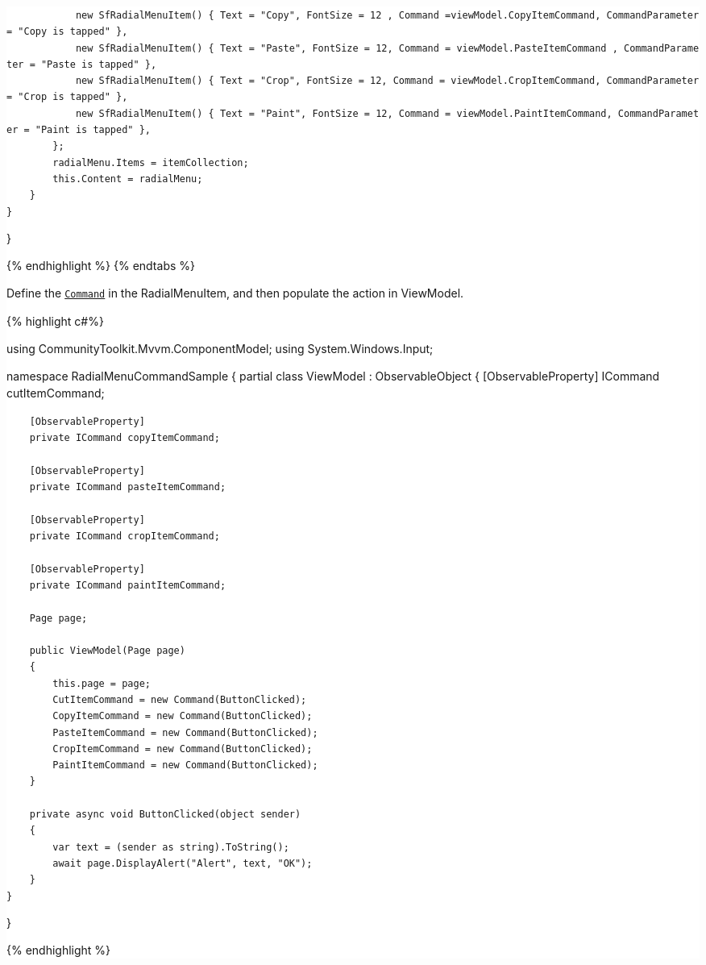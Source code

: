                 new SfRadialMenuItem() { Text = "Copy", FontSize = 12 , Command =viewModel.CopyItemCommand, CommandParameter = "Copy is tapped" },
                new SfRadialMenuItem() { Text = "Paste", FontSize = 12, Command = viewModel.PasteItemCommand , CommandParameter = "Paste is tapped" },
                new SfRadialMenuItem() { Text = "Crop", FontSize = 12, Command = viewModel.CropItemCommand, CommandParameter = "Crop is tapped" },
                new SfRadialMenuItem() { Text = "Paint", FontSize = 12, Command = viewModel.PaintItemCommand, CommandParameter = "Paint is tapped" },
            };
            radialMenu.Items = itemCollection;
            this.Content = radialMenu;
        }
    }
}

{% endhighlight %}
{% endtabs %}

Define the [`Command`]() in the RadialMenuItem, and then populate the action in ViewModel.

{% highlight c#%}

using CommunityToolkit.Mvvm.ComponentModel;
using System.Windows.Input;

namespace RadialMenuCommandSample
{
    partial class ViewModel : ObservableObject
    {
        [ObservableProperty]
        ICommand cutItemCommand;

        [ObservableProperty]
        private ICommand copyItemCommand;

        [ObservableProperty]
        private ICommand pasteItemCommand;

        [ObservableProperty]
        private ICommand cropItemCommand;

        [ObservableProperty]
        private ICommand paintItemCommand;

        Page page;

        public ViewModel(Page page)
        {
            this.page = page;
            CutItemCommand = new Command(ButtonClicked);
            CopyItemCommand = new Command(ButtonClicked);
            PasteItemCommand = new Command(ButtonClicked);
            CropItemCommand = new Command(ButtonClicked);
            PaintItemCommand = new Command(ButtonClicked);
        }

        private async void ButtonClicked(object sender)
        {
            var text = (sender as string).ToString();
            await page.DisplayAlert("Alert", text, "OK");
        }
    }
}

{% endhighlight %}
